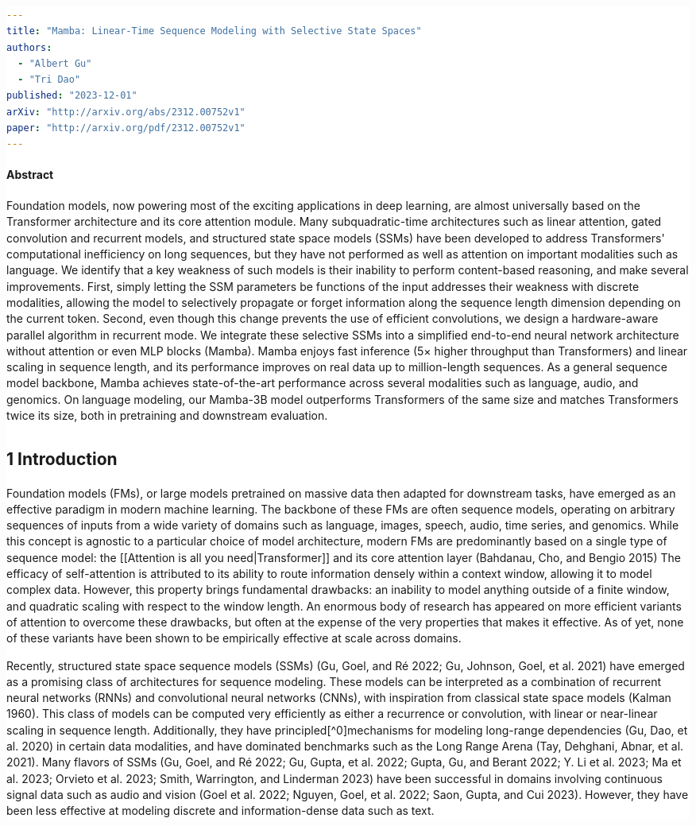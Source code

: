 ```yaml
---
title: "Mamba: Linear-Time Sequence Modeling with Selective State Spaces"
authors:
  - "Albert Gu"
  - "Tri Dao"
published: "2023-12-01"
arXiv: "http://arxiv.org/abs/2312.00752v1"
paper: "http://arxiv.org/pdf/2312.00752v1"
---
```


#### Abstract

Foundation models, now powering most of the exciting applications in deep learning, are almost universally based on the Transformer architecture and its core attention module. Many subquadratic-time architectures such as linear attention, gated convolution and recurrent models, and structured state space models (SSMs) have been developed to address Transformers' computational inefficiency on long sequences, but they have not performed as well as attention on important modalities such as language. We identify that a key weakness of such models is their inability to perform content-based reasoning, and make several improvements. First, simply letting the SSM parameters be functions of the input addresses their weakness with discrete modalities, allowing the model to selectively propagate or forget information along the sequence length dimension depending on the current token. Second, even though this change prevents the use of efficient convolutions, we design a hardware-aware parallel algorithm in recurrent mode. We integrate these selective SSMs into a simplified end-to-end neural network architecture without attention or even MLP blocks (Mamba). Mamba enjoys fast inference (5$\times$ higher throughput than Transformers) and linear scaling in sequence length, and its performance improves on real data up to million-length sequences. As a general sequence model backbone, Mamba achieves state-of-the-art performance across several modalities such as language, audio, and genomics. On language modeling, our Mamba-3B model outperforms Transformers of the same size and matches Transformers twice its size, both in pretraining and downstream evaluation.


## 1 Introduction

Foundation models (FMs), or large models pretrained on massive data then adapted for downstream tasks, have emerged as an effective paradigm in modern machine learning. The backbone of these FMs are often sequence models, operating on arbitrary sequences of inputs from a wide variety of domains such as language, images, speech, audio, time series, and genomics. While this concept is agnostic to a particular choice of model architecture, modern FMs are predominantly based on a single type of sequence model: the [[Attention is all you need|Transformer]] and its core attention layer (Bahdanau, Cho, and Bengio 2015) The efficacy of self-attention is attributed to its ability to route information densely within a context window, allowing it to model complex data. However, this property brings fundamental drawbacks: an inability to model anything outside of a finite window, and quadratic scaling with respect to the window length. An enormous body of research has appeared on more efficient variants of attention to overcome these drawbacks, but often at the expense of the very properties that makes it effective. As of yet, none of these variants have been shown to be empirically effective at scale across domains.

Recently, structured state space sequence models (SSMs) (Gu, Goel, and Ré 2022; Gu, Johnson, Goel, et al. 2021) have emerged as a promising class of architectures for sequence modeling. These models can be interpreted as a combination of recurrent neural networks (RNNs) and convolutional neural networks (CNNs), with inspiration from classical state space models (Kalman 1960). This class of models can be computed very efficiently as either a recurrence or convolution, with linear or near-linear scaling in sequence length. Additionally, they have principled[^0]mechanisms for modeling long-range dependencies (Gu, Dao, et al. 2020) in certain data modalities, and have dominated benchmarks such as the Long Range Arena (Tay, Dehghani, Abnar, et al. 2021). Many flavors of SSMs (Gu, Goel, and Ré 2022; Gu, Gupta, et al. 2022; Gupta, Gu, and Berant 2022; Y. Li et al. 2023; Ma et al. 2023; Orvieto et al. 2023; Smith, Warrington, and Linderman 2023) have been successful in domains involving continuous signal data such as audio and vision (Goel et al. 2022; Nguyen, Goel, et al. 2022; Saon, Gupta, and Cui 2023). However, they have been less effective at modeling discrete and information-dense data such as text.
